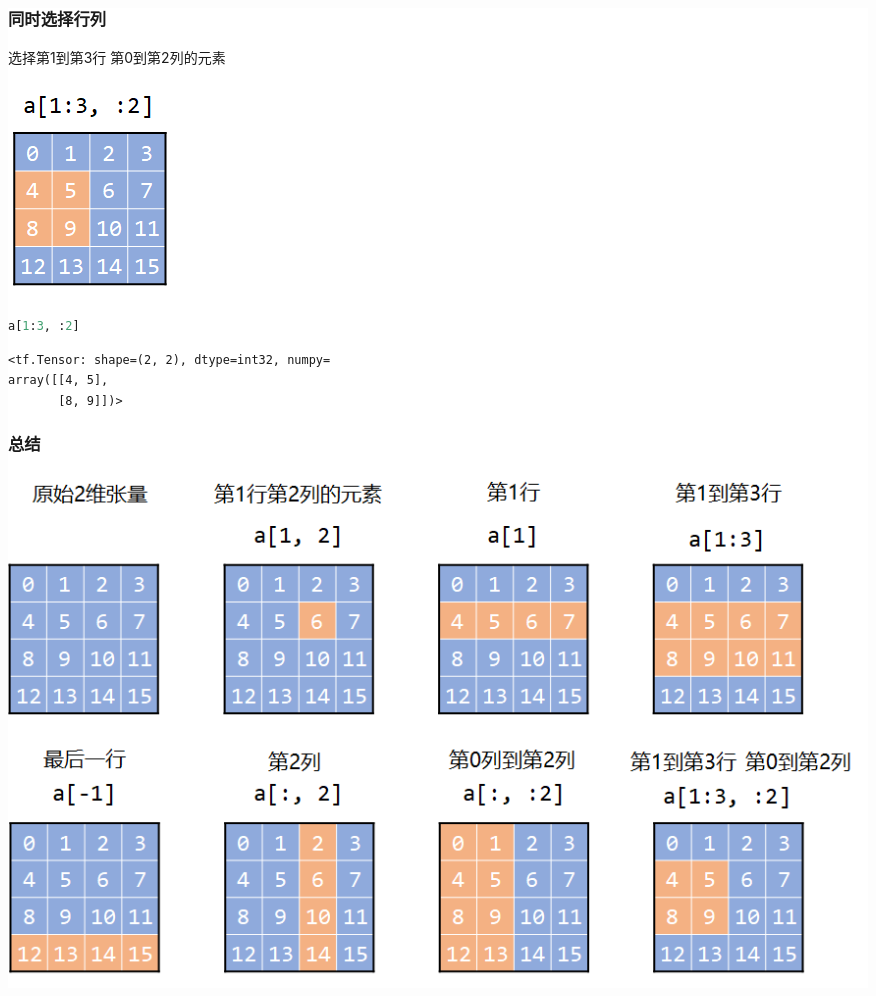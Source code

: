 ### 同时选择行列

选择第1到第3行 第0到第2列的元素

![image-20210222121331236](images/image-20210222121331236.png)

```python
a[1:3, :2]
```

```
<tf.Tensor: shape=(2, 2), dtype=int32, numpy=
array([[4, 5],
       [8, 9]])>
```

### 总结

![image-20210222121457741](images/image-20210222121457741.png)

